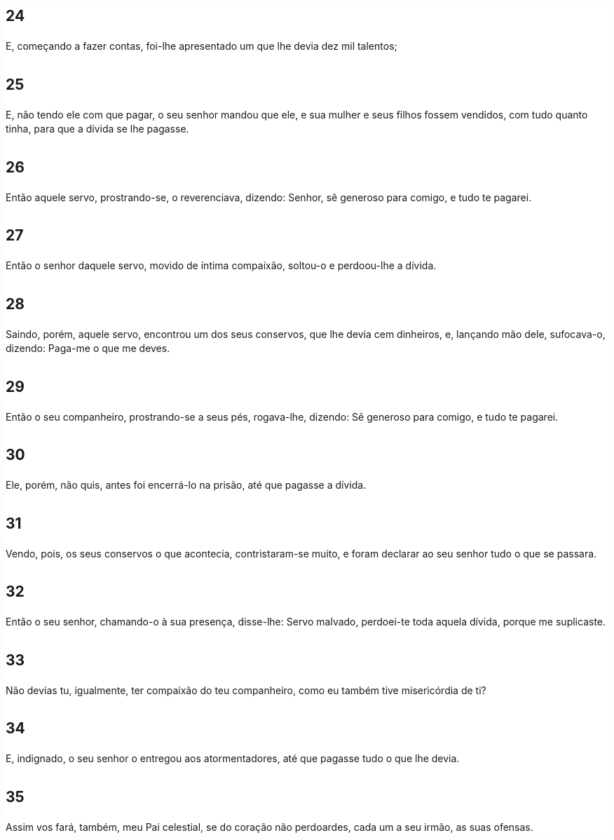 ## 24
E, começando a fazer contas, foi-lhe apresentado um que lhe devia dez mil talentos;

## 25
E, não tendo ele com que pagar, o seu senhor mandou que ele, e sua mulher e seus filhos fossem vendidos, com tudo quanto tinha, para que a dívida se lhe pagasse.

## 26
Então aquele servo, prostrando-se, o reverenciava, dizendo: Senhor, sê generoso para comigo, e tudo te pagarei.

## 27
Então o senhor daquele servo, movido de íntima compaixão, soltou-o e perdoou-lhe a dívida.

## 28
Saindo, porém, aquele servo, encontrou um dos seus conservos, que lhe devia cem dinheiros, e, lançando mão dele, sufocava-o, dizendo: Paga-me o que me deves.

## 29
Então o seu companheiro, prostrando-se a seus pés, rogava-lhe, dizendo: Sê generoso para comigo, e tudo te pagarei.

## 30
Ele, porém, não quis, antes foi encerrá-lo na prisão, até que pagasse a dívida.

## 31
Vendo, pois, os seus conservos o que acontecia, contristaram-se muito, e foram declarar ao seu senhor tudo o que se passara.

## 32
Então o seu senhor, chamando-o à sua presença, disse-lhe: Servo malvado, perdoei-te toda aquela dívida, porque me suplicaste.

## 33
Não devias tu, igualmente, ter compaixão do teu companheiro, como eu também tive misericórdia de ti?

## 34
E, indignado, o seu senhor o entregou aos atormentadores, até que pagasse tudo o que lhe devia.

## 35
Assim vos fará, também, meu Pai celestial, se do coração não perdoardes, cada um a seu irmão, as suas ofensas.

